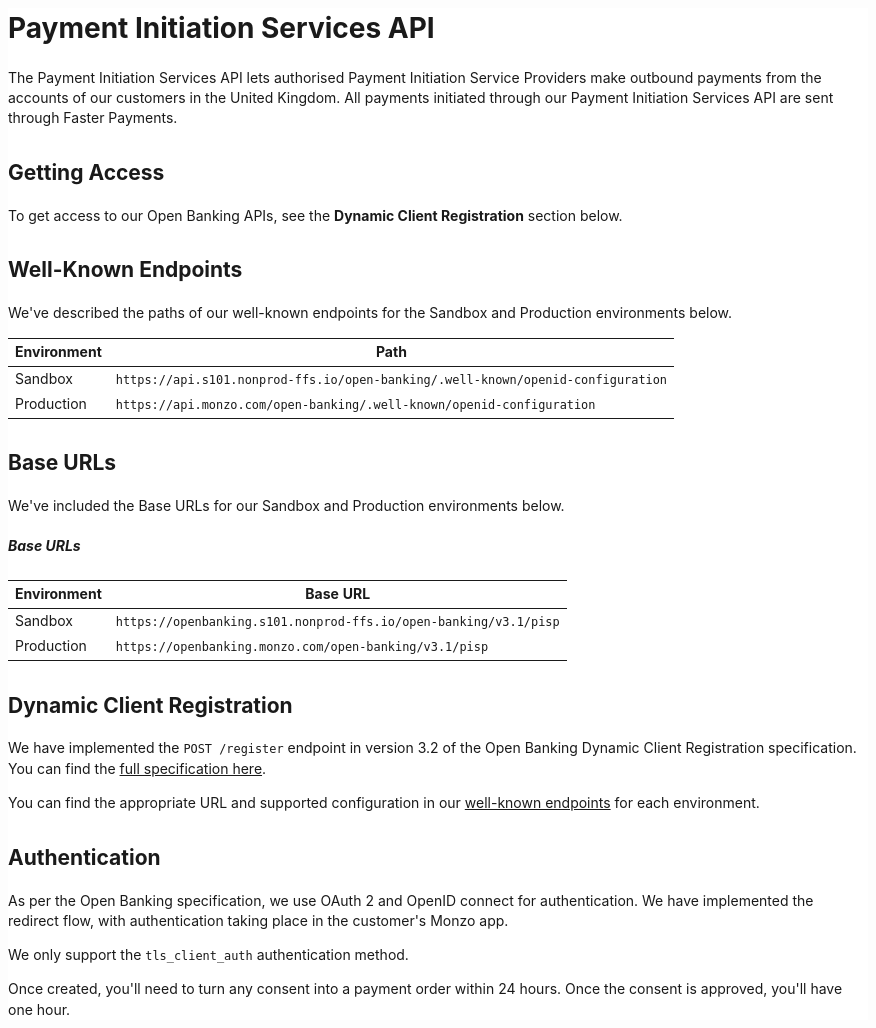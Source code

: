 # Payment Initiation Services API

The Payment Initiation Services API lets authorised Payment Initiation Service Providers make outbound payments from 
the accounts of our customers in the United Kingdom. All payments initiated through our Payment Initiation Services 
API are sent through Faster Payments.

## Getting Access

To get access to our Open Banking APIs, see the **Dynamic Client Registration** section below.

## Well-Known Endpoints

We've described the paths of our well-known endpoints for the Sandbox and Production environments below.

<span class="hide">Environment</span> | <span class="hide">Path</span>
------------------------------------|--------------------------------------
Sandbox | `https://api.s101.nonprod-ffs.io/open-banking/.well-known/openid-configuration`
Production | `https://api.monzo.com/open-banking/.well-known/openid-configuration`

## Base URLs

We've included the Base URLs for our Sandbox and Production environments below.

##### Base URLs

<span class="hide">Environment</span> | <span class="hide">Base URL</span>
------------------------------------|--------------------------------------
Sandbox | `https://openbanking.s101.nonprod-ffs.io/open-banking/v3.1/pisp`
Production | `https://openbanking.monzo.com/open-banking/v3.1/pisp`

## Dynamic Client Registration

We have implemented the `POST /register` endpoint in version 3.2 of the Open Banking Dynamic Client Registration specification. You can find the [full specification here](https://openbanking.atlassian.net/wiki/spaces/DZ/pages/1078034771/Dynamic+Client+Registration+-+v3.2).

You can find the appropriate URL and supported configuration in our [well-known endpoints](/#well-known-endpoints) for each environment.

## Authentication

As per the Open Banking specification, we use OAuth 2 and OpenID connect for authentication. We have implemented the 
redirect flow, with authentication taking place in the customer's Monzo app.

We only support the `tls_client_auth` authentication method.

Once created, you'll need to turn any consent into a payment order within 24 hours. Once the consent is approved, you'll
have one hour.

